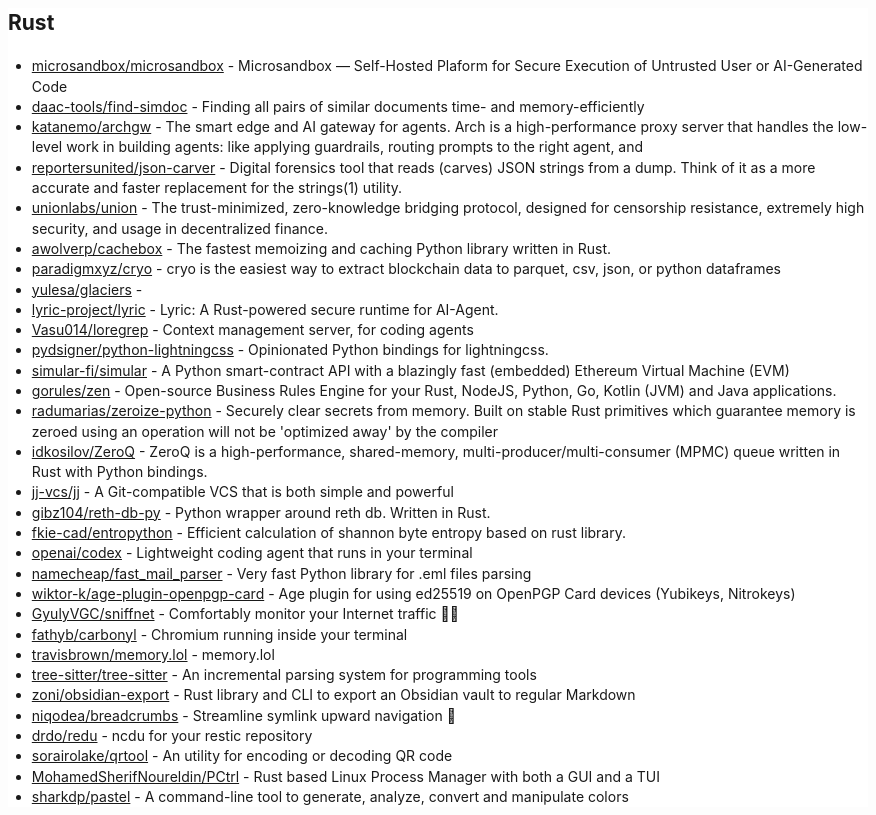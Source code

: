 ## Rust 

- [microsandbox/microsandbox](https://github.com/microsandbox/microsandbox) - Microsandbox — Self-Hosted Plaform for Secure Execution of Untrusted User or AI-Generated Code
- [daac-tools/find-simdoc](https://github.com/daac-tools/find-simdoc) - Finding all pairs of similar documents time- and memory-efficiently
- [katanemo/archgw](https://github.com/katanemo/archgw) - The smart edge and AI gateway for agents. Arch is a high-performance proxy server that handles the low-level work in building agents: like applying guardrails, routing prompts to the right agent, and 
- [reportersunited/json-carver](https://github.com/reportersunited/json-carver) - Digital forensics tool that reads (carves) JSON strings from a dump. Think of it as a more accurate and faster replacement for the strings(1) utility.
- [unionlabs/union](https://github.com/unionlabs/union) - The trust-minimized, zero-knowledge bridging protocol, designed for censorship resistance, extremely high security, and usage in decentralized finance.
- [awolverp/cachebox](https://github.com/awolverp/cachebox) - The fastest memoizing and caching Python library written in Rust.
- [paradigmxyz/cryo](https://github.com/paradigmxyz/cryo) - cryo is the easiest way to extract blockchain data to parquet, csv, json, or python dataframes
- [yulesa/glaciers](https://github.com/yulesa/glaciers) - 
- [lyric-project/lyric](https://github.com/lyric-project/lyric) - Lyric: A Rust-powered secure runtime for AI-Agent.
- [Vasu014/loregrep](https://github.com/Vasu014/loregrep) - Context management server, for coding agents
- [pydsigner/python-lightningcss](https://github.com/pydsigner/python-lightningcss) - Opinionated Python bindings for lightningcss.
- [simular-fi/simular](https://github.com/simular-fi/simular) - A Python smart-contract API with a blazingly fast (embedded) Ethereum Virtual Machine (EVM)
- [gorules/zen](https://github.com/gorules/zen) - Open-source Business Rules Engine for your Rust, NodeJS, Python, Go, Kotlin (JVM) and Java applications.
- [radumarias/zeroize-python](https://github.com/radumarias/zeroize-python) - Securely clear secrets from memory. Built on stable Rust primitives which guarantee memory is zeroed using an operation will not be 'optimized away' by the compiler
- [idkosilov/ZeroQ](https://github.com/idkosilov/ZeroQ) - ZeroQ is a high-performance, shared-memory, multi-producer/multi-consumer (MPMC) queue written in Rust with Python bindings.
- [jj-vcs/jj](https://github.com/jj-vcs/jj) - A Git-compatible VCS that is both simple and powerful
- [gibz104/reth-db-py](https://github.com/gibz104/reth-db-py) - Python wrapper around reth db. Written in Rust.
- [fkie-cad/entropython](https://github.com/fkie-cad/entropython) - Efficient calculation of shannon byte entropy based on rust library.
- [openai/codex](https://github.com/openai/codex) - Lightweight coding agent that runs in your terminal
- [namecheap/fast_mail_parser](https://github.com/namecheap/fast_mail_parser) - Very fast Python library for .eml files parsing
- [wiktor-k/age-plugin-openpgp-card](https://github.com/wiktor-k/age-plugin-openpgp-card) - Age plugin for using ed25519 on OpenPGP Card devices (Yubikeys, Nitrokeys)
- [GyulyVGC/sniffnet](https://github.com/GyulyVGC/sniffnet) - Comfortably monitor your Internet traffic 🕵️‍♂️
- [fathyb/carbonyl](https://github.com/fathyb/carbonyl) - Chromium running inside your terminal
- [travisbrown/memory.lol](https://github.com/travisbrown/memory.lol) - memory.lol
- [tree-sitter/tree-sitter](https://github.com/tree-sitter/tree-sitter) - An incremental parsing system for programming tools
- [zoni/obsidian-export](https://github.com/zoni/obsidian-export) - Rust library and CLI to export an Obsidian vault to regular Markdown
- [niqodea/breadcrumbs](https://github.com/niqodea/breadcrumbs) - Streamline symlink upward navigation 🍞
- [drdo/redu](https://github.com/drdo/redu) - ncdu for your restic repository
- [sorairolake/qrtool](https://github.com/sorairolake/qrtool) - An utility for encoding or decoding QR code
- [MohamedSherifNoureldin/PCtrl](https://github.com/MohamedSherifNoureldin/PCtrl) - Rust based Linux Process Manager with both a GUI and a TUI
- [sharkdp/pastel](https://github.com/sharkdp/pastel) - A command-line tool to generate, analyze, convert and manipulate colors
